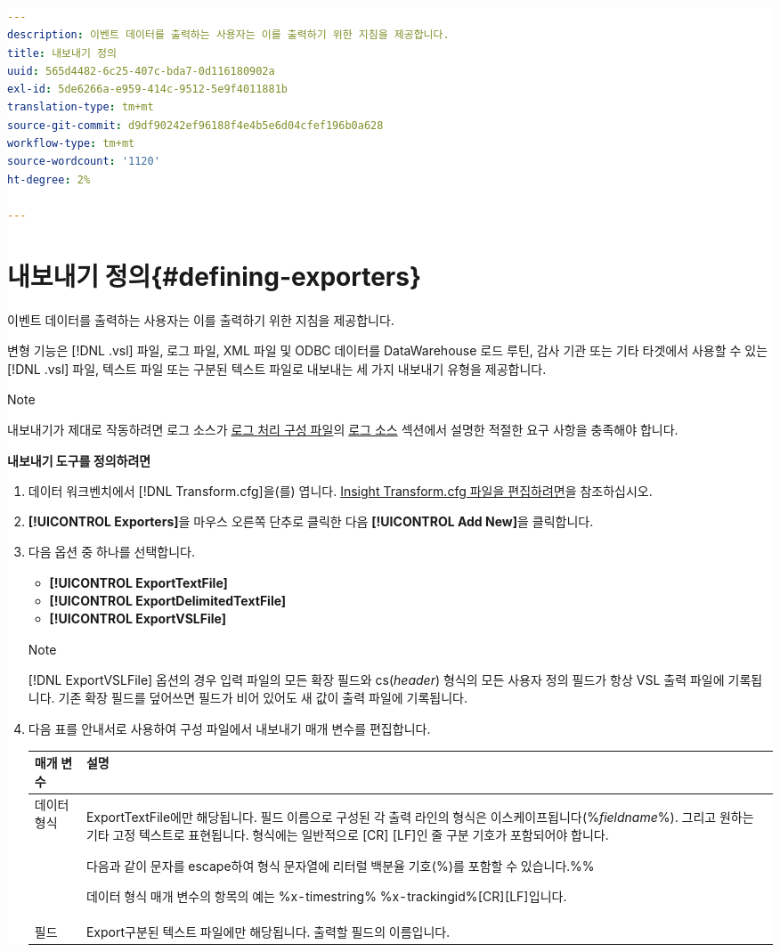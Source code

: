 ```yaml
---
description: 이벤트 데이터를 출력하는 사용자는 이를 출력하기 위한 지침을 제공합니다.
title: 내보내기 정의
uuid: 565d4482-6c25-407c-bda7-0d116180902a
exl-id: 5de6266a-e959-414c-9512-5e9f4011881b
translation-type: tm+mt
source-git-commit: d9df90242ef96188f4e4b5e6d04cfef196b0a628
workflow-type: tm+mt
source-wordcount: '1120'
ht-degree: 2%

---
```


# 내보내기 정의{#defining-exporters}

이벤트 데이터를 출력하는 사용자는 이를 출력하기 위한 지침을 제공합니다.

변형 기능은 [!DNL .vsl] 파일, 로그 파일, XML 파일 및 ODBC 데이터를 DataWarehouse 로드 루틴, 감사 기관 또는 기타 타겟에서 사용할 수 있는 [!DNL .vsl] 파일, 텍스트 파일 또는 구분된 텍스트 파일로 내보내는 세 가지 내보내기 유형을 제공합니다.

>[!NOTE]
>
>내보내기가 제대로 작동하려면 로그 소스가 [로그 처리 구성 파일](../../../../../home/c-dataset-const-proc/c-log-proc-config-file/c-abt-log-proc-config-file.md)의 [로그 소스](../../../../../home/c-dataset-const-proc/c-log-proc-config-file/c-log-sources.md#concept-6714c720fac044cbb9af003bf401b2ea) 섹션에서 설명한 적절한 요구 사항을 충족해야 합니다.

**내보내기 도구를 정의하려면**

1. 데이터 워크벤치에서 [!DNL Transform.cfg]을(를) 엽니다. [Insight Transform.cfg 파일을 편집하려면](../../../../../home/c-dataset-const-proc/c-transf-func/c-config-files-transf/t-ins-transf-file/t-ins-transf-file.md#task-857fc535ccdb4c39b763179efa4b0f13)을 참조하십시오.
1. **[!UICONTROL Exporters]**&#x200B;을 마우스 오른쪽 단추로 클릭한 다음 **[!UICONTROL Add New]**&#x200B;을 클릭합니다.
1. 다음 옵션 중 하나를 선택합니다.

   * **[!UICONTROL ExportTextFile]**
   * **[!UICONTROL ExportDelimitedTextFile]**
   * **[!UICONTROL ExportVSLFile]**

   >[!NOTE]
   >
   >[!DNL ExportVSLFile] 옵션의 경우 입력 파일의 모든 확장 필드와 cs(*header*) 형식의 모든 사용자 정의 필드가 항상 VSL 출력 파일에 기록됩니다. 기존 확장 필드를 덮어쓰면 필드가 비어 있어도 새 값이 출력 파일에 기록됩니다.

1. 다음 표를 안내서로 사용하여 구성 파일에서 내보내기 매개 변수를 편집합니다.

   <table id="table_35C380DB6E4F42448C149D5EC185213C"> 
    <thead> 
      <tr> 
      <th colname="col1" class="entry"> 매개 변수 </th> 
      <th colname="col2" class="entry"> 설명 </th> 
      </tr> 
    </thead>
    <tbody> 
      <tr> 
      <td colname="col1"> 데이터 형식 </td> 
      <td colname="col2"> <p><span class="wintitle"> ExportTextFile</span>에만 해당됩니다. 필드 이름으로 구성된 각 출력 라인의 형식은 이스케이프됩니다(%<i>fieldname</i>%). 그리고 원하는 기타 고정 텍스트로 표현됩니다. 형식에는 일반적으로 [CR] [LF]인 줄 구분 기호가 포함되어야 합니다. </p> <p> 다음과 같이 문자를 escape하여 형식 문자열에 리터럴 백분율 기호(%)를 포함할 수 있습니다.%% </p> <p> 데이터 형식 매개 변수의 항목의 예는 <span class="filepath"> %x-timestring% %x-trackingid%[CR][LF]</span>입니다. </p> </td> 
      </tr> 
      <tr> 
      <td colname="col1"> 필드 </td> 
      <td colname="col2"><span class="wintitle"> Export구분된 텍스트 파일</span>에만 해당됩니다. 출력할 필드의 이름입니다. </td> 
      </tr> 